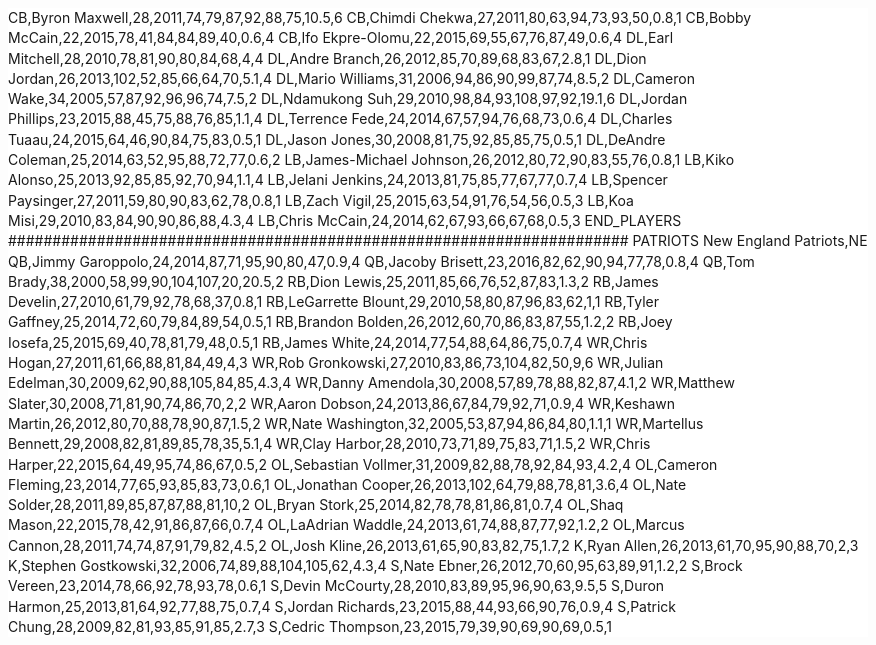 CB,Byron Maxwell,28,2011,74,79,87,92,88,75,10.5,6
CB,Chimdi Chekwa,27,2011,80,63,94,73,93,50,0.8,1
CB,Bobby McCain,22,2015,78,41,84,84,89,40,0.6,4
CB,Ifo Ekpre-Olomu,22,2015,69,55,67,76,87,49,0.6,4
DL,Earl Mitchell,28,2010,78,81,90,80,84,68,4,4
DL,Andre Branch,26,2012,85,70,89,68,83,67,2.8,1
DL,Dion Jordan,26,2013,102,52,85,66,64,70,5.1,4
DL,Mario Williams,31,2006,94,86,90,99,87,74,8.5,2
DL,Cameron Wake,34,2005,57,87,92,96,96,74,7.5,2
DL,Ndamukong Suh,29,2010,98,84,93,108,97,92,19.1,6
DL,Jordan Phillips,23,2015,88,45,75,88,76,85,1.1,4
DL,Terrence Fede,24,2014,67,57,94,76,68,73,0.6,4
DL,Charles Tuaau,24,2015,64,46,90,84,75,83,0.5,1
DL,Jason Jones,30,2008,81,75,92,85,85,75,0.5,1
DL,DeAndre Coleman,25,2014,63,52,95,88,72,77,0.6,2
LB,James-Michael Johnson,26,2012,80,72,90,83,55,76,0.8,1
LB,Kiko Alonso,25,2013,92,85,85,92,70,94,1.1,4
LB,Jelani Jenkins,24,2013,81,75,85,77,67,77,0.7,4
LB,Spencer Paysinger,27,2011,59,80,90,83,62,78,0.8,1
LB,Zach Vigil,25,2015,63,54,91,76,54,56,0.5,3
LB,Koa Misi,29,2010,83,84,90,90,86,88,4.3,4
LB,Chris McCain,24,2014,62,67,93,66,67,68,0.5,3
END_PLAYERS
######################################################################  PATRIOTS
New England Patriots,NE
QB,Jimmy Garoppolo,24,2014,87,71,95,90,80,47,0.9,4
QB,Jacoby Brisett,23,2016,82,62,90,94,77,78,0.8,4
QB,Tom Brady,38,2000,58,99,90,104,107,20,20.5,2
RB,Dion Lewis,25,2011,85,66,76,52,87,83,1.3,2
RB,James Develin,27,2010,61,79,92,78,68,37,0.8,1
RB,LeGarrette Blount,29,2010,58,80,87,96,83,62,1,1
RB,Tyler Gaffney,25,2014,72,60,79,84,89,54,0.5,1
RB,Brandon Bolden,26,2012,60,70,86,83,87,55,1.2,2
RB,Joey Iosefa,25,2015,69,40,78,81,79,48,0.5,1
RB,James White,24,2014,77,54,88,64,86,75,0.7,4
WR,Chris Hogan,27,2011,61,66,88,81,84,49,4,3
WR,Rob Gronkowski,27,2010,83,86,73,104,82,50,9,6
WR,Julian Edelman,30,2009,62,90,88,105,84,85,4.3,4
WR,Danny Amendola,30,2008,57,89,78,88,82,87,4.1,2
WR,Matthew Slater,30,2008,71,81,90,74,86,70,2,2
WR,Aaron Dobson,24,2013,86,67,84,79,92,71,0.9,4
WR,Keshawn Martin,26,2012,80,70,88,78,90,87,1.5,2
WR,Nate Washington,32,2005,53,87,94,86,84,80,1.1,1
WR,Martellus Bennett,29,2008,82,81,89,85,78,35,5.1,4
WR,Clay Harbor,28,2010,73,71,89,75,83,71,1.5,2
WR,Chris Harper,22,2015,64,49,95,74,86,67,0.5,2
OL,Sebastian Vollmer,31,2009,82,88,78,92,84,93,4.2,4
OL,Cameron Fleming,23,2014,77,65,93,85,83,73,0.6,1
OL,Jonathan Cooper,26,2013,102,64,79,88,78,81,3.6,4
OL,Nate Solder,28,2011,89,85,87,87,88,81,10,2
OL,Bryan Stork,25,2014,82,78,78,81,86,81,0.7,4
OL,Shaq Mason,22,2015,78,42,91,86,87,66,0.7,4
OL,LaAdrian Waddle,24,2013,61,74,88,87,77,92,1.2,2
OL,Marcus Cannon,28,2011,74,74,87,91,79,82,4.5,2
OL,Josh Kline,26,2013,61,65,90,83,82,75,1.7,2
K,Ryan Allen,26,2013,61,70,95,90,88,70,2,3
K,Stephen Gostkowski,32,2006,74,89,88,104,105,62,4.3,4
S,Nate Ebner,26,2012,70,60,95,63,89,91,1.2,2
S,Brock Vereen,23,2014,78,66,92,78,93,78,0.6,1
S,Devin McCourty,28,2010,83,89,95,96,90,63,9.5,5
S,Duron Harmon,25,2013,81,64,92,77,88,75,0.7,4
S,Jordan Richards,23,2015,88,44,93,66,90,76,0.9,4
S,Patrick Chung,28,2009,82,81,93,85,91,85,2.7,3
S,Cedric Thompson,23,2015,79,39,90,69,90,69,0.5,1